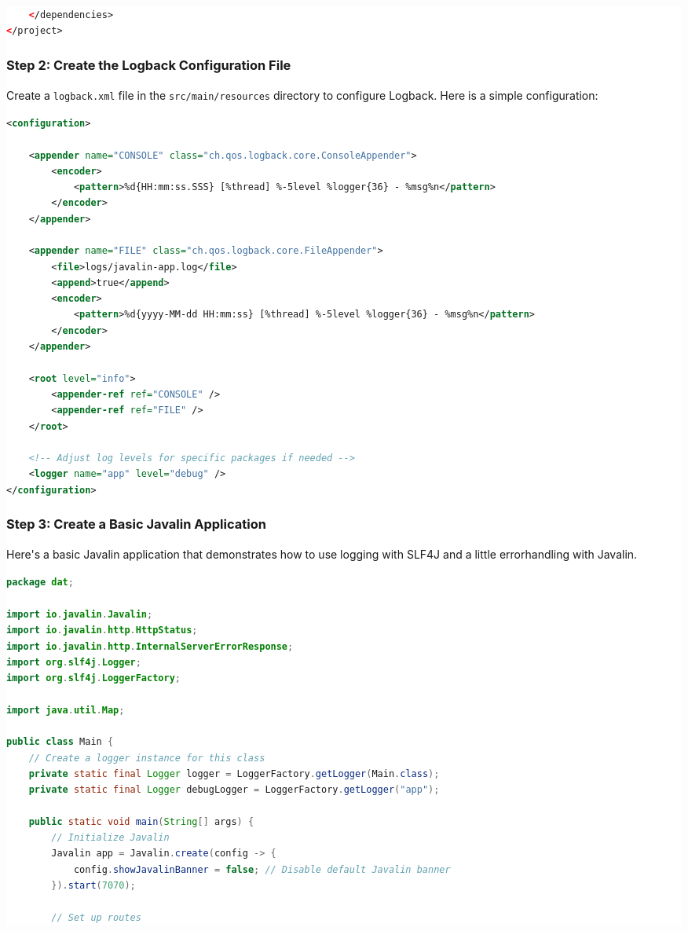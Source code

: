 ```xml
    </dependencies>
</project>
```

### Step 2: Create the Logback Configuration File

Create a `logback.xml` file in the `src/main/resources` directory to configure Logback. Here is a simple configuration:

```xml
<configuration>

    <appender name="CONSOLE" class="ch.qos.logback.core.ConsoleAppender">
        <encoder>
            <pattern>%d{HH:mm:ss.SSS} [%thread] %-5level %logger{36} - %msg%n</pattern>
        </encoder>
    </appender>

    <appender name="FILE" class="ch.qos.logback.core.FileAppender">
        <file>logs/javalin-app.log</file>
        <append>true</append>
        <encoder>
            <pattern>%d{yyyy-MM-dd HH:mm:ss} [%thread] %-5level %logger{36} - %msg%n</pattern>
        </encoder>
    </appender>

    <root level="info">
        <appender-ref ref="CONSOLE" />
        <appender-ref ref="FILE" />
    </root>

    <!-- Adjust log levels for specific packages if needed -->
    <logger name="app" level="debug" />
</configuration>

```

### Step 3: Create a Basic Javalin Application

Here's a basic Javalin application that demonstrates how to use logging with SLF4J and a little errorhandling with Javalin.

```java
package dat;

import io.javalin.Javalin;
import io.javalin.http.HttpStatus;
import io.javalin.http.InternalServerErrorResponse;
import org.slf4j.Logger;
import org.slf4j.LoggerFactory;

import java.util.Map;

public class Main {
    // Create a logger instance for this class
    private static final Logger logger = LoggerFactory.getLogger(Main.class);
    private static final Logger debugLogger = LoggerFactory.getLogger("app");

    public static void main(String[] args) {
        // Initialize Javalin
        Javalin app = Javalin.create(config -> {
            config.showJavalinBanner = false; // Disable default Javalin banner
        }).start(7070);

        // Set up routes
```
